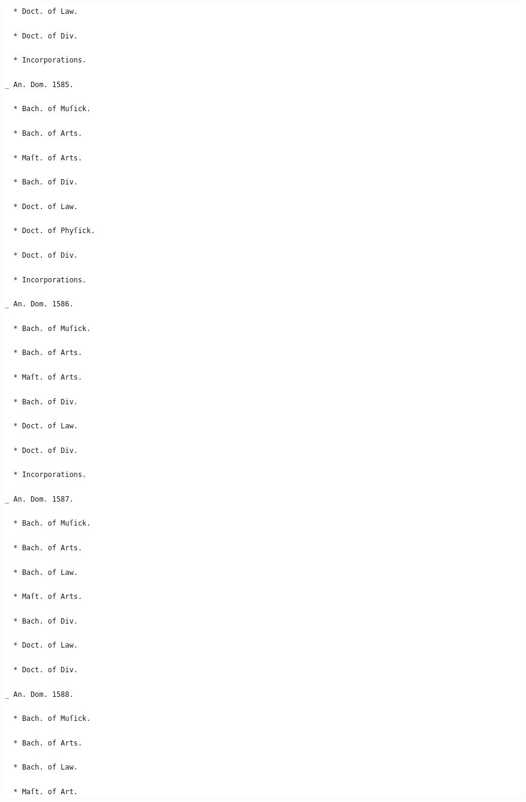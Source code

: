       * Doct. of Law.

      * Doct. of Div.

      * Incorporations.

    _ An. Dom. 1585.

      * Bach. of Muſick.

      * Bach. of Arts.

      * Maſt. of Arts.

      * Bach. of Div.

      * Doct. of Law.

      * Doct. of Phyſick.

      * Doct. of Div.

      * Incorporations.

    _ An. Dom. 1586.

      * Bach. of Muſick.

      * Bach. of Arts.

      * Maſt. of Arts.

      * Bach. of Div.

      * Doct. of Law.

      * Doct. of Div.

      * Incorporations.

    _ An. Dom. 1587.

      * Bach. of Muſick.

      * Bach. of Arts.

      * Bach. of Law.

      * Maſt. of Arts.

      * Bach. of Div.

      * Doct. of Law.

      * Doct. of Div.

    _ An. Dom. 1588.

      * Bach. of Muſick.

      * Bach. of Arts.

      * Bach. of Law.

      * Maſt. of Art.
